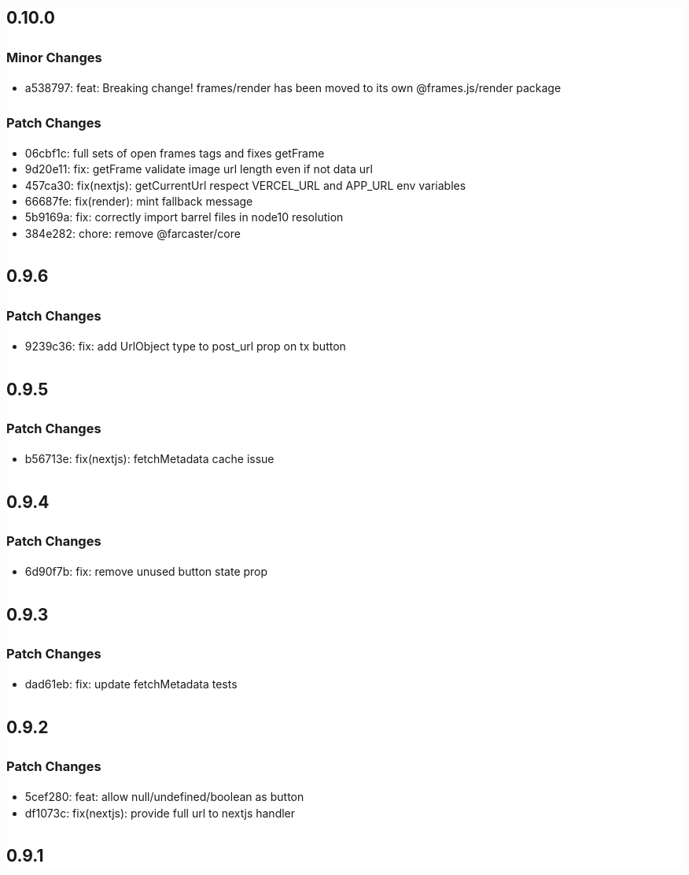 ## 0.10.0

### Minor Changes

- a538797: feat: Breaking change! frames/render has been moved to its own @frames.js/render package

### Patch Changes

- 06cbf1c: full sets of open frames tags and fixes getFrame
- 9d20e11: fix: getFrame validate image url length even if not data url
- 457ca30: fix(nextjs): getCurrentUrl respect VERCEL_URL and APP_URL env variables
- 66687fe: fix(render): mint fallback message
- 5b9169a: fix: correctly import barrel files in node10 resolution
- 384e282: chore: remove @farcaster/core

## 0.9.6

### Patch Changes

- 9239c36: fix: add UrlObject type to post_url prop on tx button

## 0.9.5

### Patch Changes

- b56713e: fix(nextjs): fetchMetadata cache issue

## 0.9.4

### Patch Changes

- 6d90f7b: fix: remove unused button state prop

## 0.9.3

### Patch Changes

- dad61eb: fix: update fetchMetadata tests

## 0.9.2

### Patch Changes

- 5cef280: feat: allow null/undefined/boolean as button
- df1073c: fix(nextjs): provide full url to nextjs handler

## 0.9.1
